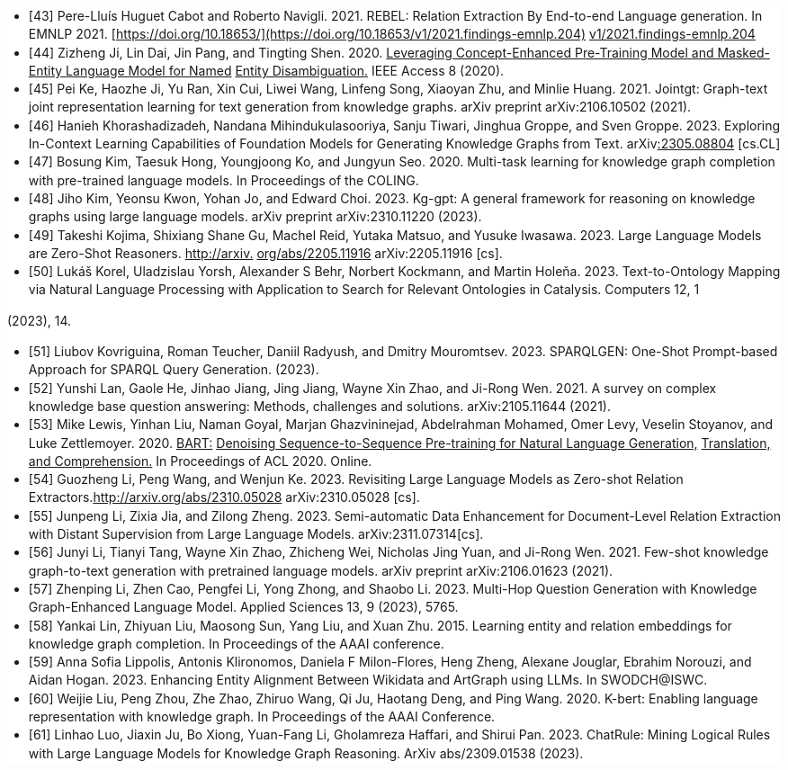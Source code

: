 - <span id="page-8-9"></span>[43] Pere-Lluís Huguet Cabot and Roberto Navigli. 2021. REBEL: Relation Extraction By End-to-end Language generation. In EMNLP 2021. [https://doi.org/10.18653/](https://doi.org/10.18653/v1/2021.findings-emnlp.204) [v1/2021.findings-emnlp.204](https://doi.org/10.18653/v1/2021.findings-emnlp.204)
- <span id="page-8-27"></span>[44] Zizheng Ji, Lin Dai, Jin Pang, and Tingting Shen. 2020. [Leveraging Concept-](http://dx.doi.org/10.1109/ACCESS.2020.2994247)[Enhanced Pre-Training Model and Masked-Entity Language Model for Named](http://dx.doi.org/10.1109/ACCESS.2020.2994247) [Entity Disambiguation.](http://dx.doi.org/10.1109/ACCESS.2020.2994247) IEEE Access 8 (2020).
- <span id="page-8-14"></span>[45] Pei Ke, Haozhe Ji, Yu Ran, Xin Cui, Liwei Wang, Linfeng Song, Xiaoyan Zhu, and Minlie Huang. 2021. Jointgt: Graph-text joint representation learning for text generation from knowledge graphs. arXiv preprint arXiv:2106.10502 (2021).
- <span id="page-8-1"></span>[46] Hanieh Khorashadizadeh, Nandana Mihindukulasooriya, Sanju Tiwari, Jinghua Groppe, and Sven Groppe. 2023. Exploring In-Context Learning Capabilities of Foundation Models for Generating Knowledge Graphs from Text. arXiv[:2305.08804](https://arxiv.org/abs/2305.08804) [cs.CL]
- <span id="page-8-20"></span>[47] Bosung Kim, Taesuk Hong, Youngjoong Ko, and Jungyun Seo. 2020. Multi-task learning for knowledge graph completion with pre-trained language models. In Proceedings of the COLING.
- <span id="page-8-17"></span>[48] Jiho Kim, Yeonsu Kwon, Yohan Jo, and Edward Choi. 2023. Kg-gpt: A general framework for reasoning on knowledge graphs using large language models. arXiv preprint arXiv:2310.11220 (2023).
- <span id="page-8-11"></span>[49] Takeshi Kojima, Shixiang Shane Gu, Machel Reid, Yutaka Matsuo, and Yusuke Iwasawa. 2023. Large Language Models are Zero-Shot Reasoners. [http://arxiv.](http://arxiv.org/abs/2205.11916) [org/abs/2205.11916](http://arxiv.org/abs/2205.11916) arXiv:2205.11916 [cs].
- <span id="page-8-6"></span>[50] Lukáš Korel, Uladzislau Yorsh, Alexander S Behr, Norbert Kockmann, and Martin Holeňa. 2023. Text-to-Ontology Mapping via Natural Language Processing with Application to Search for Relevant Ontologies in Catalysis. Computers 12, 1

(2023), 14.

- <span id="page-9-40"></span>[51] Liubov Kovriguina, Roman Teucher, Daniil Radyush, and Dmitry Mouromtsev. 2023. SPARQLGEN: One-Shot Prompt-based Approach for SPARQL Query Generation. (2023).
- <span id="page-9-36"></span>[52] Yunshi Lan, Gaole He, Jinhao Jiang, Jing Jiang, Wayne Xin Zhao, and Ji-Rong Wen. 2021. A survey on complex knowledge base question answering: Methods, challenges and solutions. arXiv:2105.11644 (2021).
- <span id="page-9-12"></span>[53] Mike Lewis, Yinhan Liu, Naman Goyal, Marjan Ghazvininejad, Abdelrahman Mohamed, Omer Levy, Veselin Stoyanov, and Luke Zettlemoyer. 2020. [BART:](http://dx.doi.org/10.18653/v1/2020.acl-main.703) [Denoising Sequence-to-Sequence Pre-training for Natural Language Generation,](http://dx.doi.org/10.18653/v1/2020.acl-main.703) [Translation, and Comprehension.](http://dx.doi.org/10.18653/v1/2020.acl-main.703) In Proceedings of ACL 2020. Online.
- <span id="page-9-16"></span>[54] Guozheng Li, Peng Wang, and Wenjun Ke. 2023. Revisiting Large Language Models as Zero-shot Relation Extractors.<http://arxiv.org/abs/2310.05028> arXiv:2310.05028 [cs].
- <span id="page-9-10"></span>[55] Junpeng Li, Zixia Jia, and Zilong Zheng. 2023. Semi-automatic Data Enhancement for Document-Level Relation Extraction with Distant Supervision from Large Language Models. arXiv:2311.07314[cs].
- <span id="page-9-19"></span>[56] Junyi Li, Tianyi Tang, Wayne Xin Zhao, Zhicheng Wei, Nicholas Jing Yuan, and Ji-Rong Wen. 2021. Few-shot knowledge graph-to-text generation with pretrained language models. arXiv preprint arXiv:2106.01623 (2021).
- <span id="page-9-35"></span>[57] Zhenping Li, Zhen Cao, Pengfei Li, Yong Zhong, and Shaobo Li. 2023. Multi-Hop Question Generation with Knowledge Graph-Enhanced Language Model. Applied Sciences 13, 9 (2023), 5765.
- <span id="page-9-21"></span>[58] Yankai Lin, Zhiyuan Liu, Maosong Sun, Yang Liu, and Xuan Zhu. 2015. Learning entity and relation embeddings for knowledge graph completion. In Proceedings of the AAAI conference.
- <span id="page-9-28"></span>[59] Anna Sofia Lippolis, Antonis Klironomos, Daniela F Milon-Flores, Heng Zheng, Alexane Jouglar, Ebrahim Norouzi, and Aidan Hogan. 2023. Enhancing Entity Alignment Between Wikidata and ArtGraph using LLMs. In SWODCH@ISWC.
- <span id="page-9-32"></span>[60] Weijie Liu, Peng Zhou, Zhe Zhao, Zhiruo Wang, Qi Ju, Haotang Deng, and Ping Wang. 2020. K-bert: Enabling language representation with knowledge graph. In Proceedings of the AAAI Conference.
- <span id="page-9-31"></span>[61] Linhao Luo, Jiaxin Ju, Bo Xiong, Yuan-Fang Li, Gholamreza Haffari, and Shirui Pan. 2023. ChatRule: Mining Logical Rules with Large Language Models for Knowledge Graph Reasoning. ArXiv abs/2309.01538 (2023).